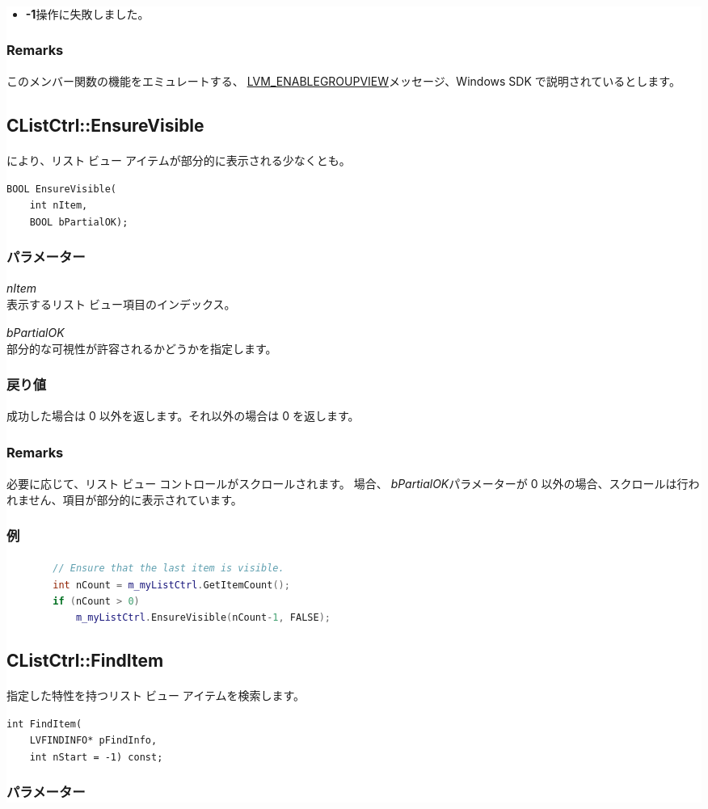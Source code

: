 - **-1**操作に失敗しました。

### <a name="remarks"></a>Remarks

このメンバー関数の機能をエミュレートする、 [LVM_ENABLEGROUPVIEW](/windows/desktop/Controls/lvm-enablegroupview)メッセージ、Windows SDK で説明されているとします。

## <a name="ensurevisible"></a>  CListCtrl::EnsureVisible

により、リスト ビュー アイテムが部分的に表示される少なくとも。

```
BOOL EnsureVisible(
    int nItem,
    BOOL bPartialOK);
```

### <a name="parameters"></a>パラメーター

*nItem*<br/>
表示するリスト ビュー項目のインデックス。

*bPartialOK*<br/>
部分的な可視性が許容されるかどうかを指定します。

### <a name="return-value"></a>戻り値

成功した場合は 0 以外を返します。それ以外の場合は 0 を返します。

### <a name="remarks"></a>Remarks

必要に応じて、リスト ビュー コントロールがスクロールされます。 場合、 *bPartialOK*パラメーターが 0 以外の場合、スクロールは行われません、項目が部分的に表示されています。

### <a name="example"></a>例

```cpp
        // Ensure that the last item is visible.
        int nCount = m_myListCtrl.GetItemCount();
        if (nCount > 0)
            m_myListCtrl.EnsureVisible(nCount-1, FALSE);
```

## <a name="finditem"></a>  CListCtrl::FindItem

指定した特性を持つリスト ビュー アイテムを検索します。

```
int FindItem(
    LVFINDINFO* pFindInfo,
    int nStart = -1) const;
```

### <a name="parameters"></a>パラメーター
